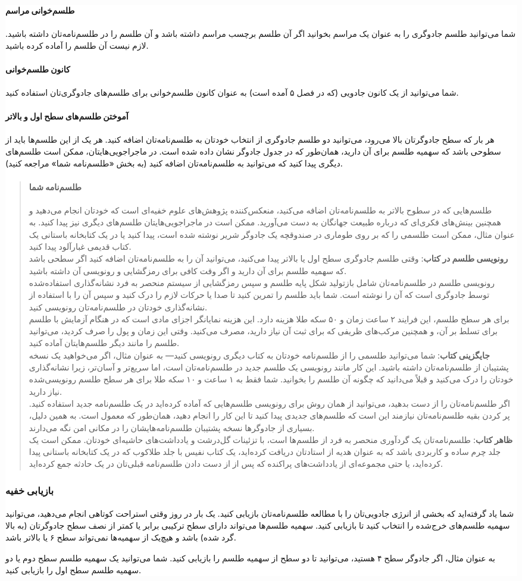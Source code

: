 #### طلسم‌خوانی مراسم
شما می‌توانید طلسم جادوگری را به عنوان یک مراسم بخوانید اگر آن طلسم برچسب مراسم داشته باشد و آن طلسم را در طلسم‌نامه‌تان داشته باشید. لازم نیست آن طلسم را آماده کرده باشید.

#### کانون طلسم‌خوانی
شما می‌توانید از یک کانون جادویی (که در فصل ۵ آمده است) به عنوان کانون طلسم‌خوانی برای طلسم‌های جادوگری‌تان استفاده کنید.

#### آموختن طلسم‌های سطح اول و بالاتر
هر بار که سطح جادوگرتان بالا می‌رود، می‌توانید دو طلسم جادوگری از انتخاب خودتان به طلسم‌نامه‌تان اضافه کنید. هر یک از این طلسم‌ها باید از سطوحی باشد که سهمیه طلسم برای آن دارید، همان‌طور که در جدول جادوگر نشان داده شده است. در ماجراجویی‌هایتان، ممکن است طلسم‌های دیگری پیدا کنید که می‌توانید به طلسم‌نامه‌تان اضافه کنید (به بخش «طلسم‌نامه‌ شما» مراجعه کنید).

> #### طلسم‌نامه‌ شما
> طلسم‌هایی که در سطوح بالاتر به طلسم‌نامه‌تان اضافه می‌کنید، منعکس‌کننده پژوهش‌های علوم خفیه‌ای است که خودتان انجام می‌دهید و همچنین بینش‌های فکری‌ای که درباره طبیعت جهانگان به دست می‌آورید. ممکن است در ماجراجویی‌هایتان طلسم‌های دیگری نیز پیدا کنید. به عنوان مثال، ممکن است طلسمی را که بر روی طوماری در صندوقچه یک جادوگر شریر نوشته شده است، پیدا کنید یا در یک کتابخانه باستانی یک کتاب قدیمی غبارآلود پیدا کنید.  
    **رونویسی طلسم در کتاب**: وقتی طلسم جادوگری سطح اول یا بالاتر پیدا می‌کنید، می‌توانید آن را به طلسم‌نامه‌تان اضافه کنید اگر سطحی باشد که سهمیه طلسم برای آن دارید و اگر وقت کافی برای رمزگشایی و رونویسی آن داشته باشید.  
    رونویسی طلسم در طلسم‌نامه‌تان شامل بازتولید شکل پایه طلسم و سپس رمزگشایی از سیستم منحصر به فرد نشانه‌گذاری استفاده‌شده توسط جادوگری است که آن را نوشته است. شما باید طلسم را تمرین کنید تا صدا یا حرکات لازم را درک کنید و سپس آن را با استفاده از نشانه‌گذاری خودتان در طلسم‌نامه‌تان رونویسی کنید.  
    برای هر سطح طلسم، این فرایند ۲ ساعت زمان و ۵۰ سکه طلا هزینه دارد. این هزینه نمایانگر اجزای مادی است که در هنگام آزمایش با طلسم برای تسلط بر آن، و همچنین مرکب‌های ظریفی که برای ثبت آن نیاز دارید، مصرف می‌کنید. وقتی این زمان و پول را صرف کردید، می‌توانید طلسم را مانند دیگر طلسم‌هایتان آماده کنید.  
    **جایگزینی کتاب**: شما می‌توانید طلسمی را از طلسم‌نامه خودتان به کتاب دیگری رونویسی کنید— به عنوان مثال، اگر می‌خواهید یک نسخه پشتیبان از طلسم‌نامه‌تان داشته باشید. این کار مانند رونویسی یک طلسم جدید در طلسم‌نامه‌تان است، اما سریع‌تر و آسان‌تر، زیرا نشانه‌گذاری خودتان را درک می‌کنید و قبلاً می‌دانید که چگونه آن طلسم را بخوانید. شما فقط به ۱ ساعت و ۱۰ سکه طلا برای هر سطح طلسم رونویسی‌شده نیاز دارید.  
    اگر طلسم‌نامه‌تان را از دست بدهید، می‌توانید از همان روش برای رونویسی طلسم‌هایی که آماده کرده‌اید در یک طلسم‌نامه جدید استفاده کنید. پر کردن بقیه طلسم‌نامه‌تان نیازمند این است که طلسم‌های جدیدی پیدا کنید تا این کار را انجام دهید، همان‌طور که معمول است. به همین دلیل، بسیاری از جادوگرها نسخه پشتیبان طلسم‌نامه‌هایشان را در مکانی امن نگه می‌دارند.  
    **ظاهر کتاب**: طلسم‌نامه‌تان یک گردآوری منحصر به فرد از طلسم‌ها است، با تزئینات گل‌درشت و یادداشت‌های حاشیه‌ای خودتان. ممکن است یک جلد چرم ساده و کاربردی باشد که به عنوان هدیه از استادتان دریافت کرده‌اید، یک کتاب نفیس با جلد طلاکوب که در یک کتابخانه باستانی پیدا کرده‌اید، یا حتی مجموعه‌ای از یادداشت‌های پراکنده که پس از از دست دادن طلسم‌نامه قبلی‌تان در یک حادثه جمع کرده‌اید.

### بازیابی خفیه
شما یاد گرفته‌اید که بخشی از انرژی جادویی‌تان را با مطالعه طلسم‌نامه‌تان بازیابی کنید. یک بار در روز وقتی استراحت کوتاهی انجام می‌دهید، می‌توانید سهمیه طلسم‌های خرج‌شده را انتخاب کنید تا بازیابی کنید. سهمیه طلسم‌ها می‌تواند دارای سطح ترکیبی برابر یا کمتر از نصف سطح جادوگرتان (به بالا گرد شده) باشد و هیچ‌یک از سهمیه‌ها نمی‌تواند سطح ۶ یا بالاتر باشد.

به عنوان مثال، اگر جادوگر سطح ۴ هستید، می‌توانید تا دو سطح از سهمیه طلسم را بازیابی کنید. شما می‌توانید یک سهمیه طلسم سطح دوم یا دو سهمیه طلسم سطح اول را بازیابی کنید.
